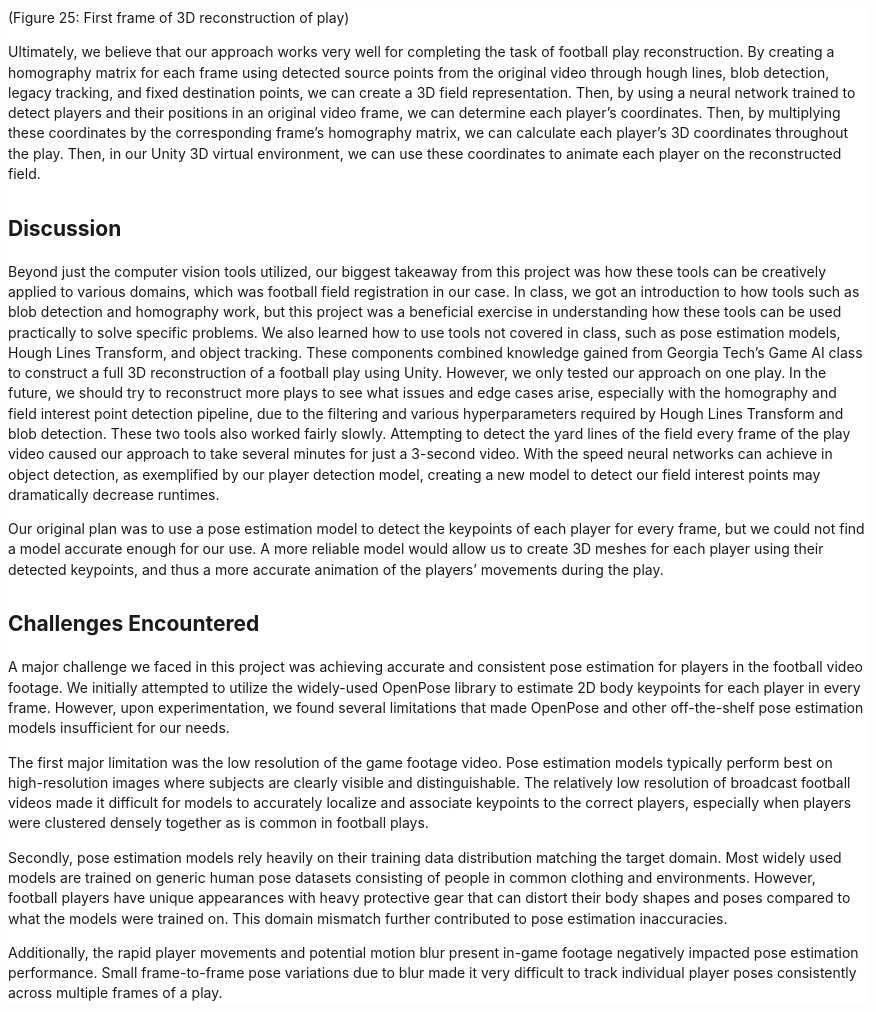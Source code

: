 (Figure 25: First frame of 3D reconstruction of play)

Ultimately, we believe that our approach works very well for completing the task of football play reconstruction. By creating a homography matrix for each frame using detected source points from the original video through hough lines, blob detection, legacy tracking, and fixed destination points, we can create a 3D field representation. Then, by using a neural network trained to detect players and their positions in an original video frame, we can determine each player’s coordinates. Then, by multiplying these coordinates by the corresponding frame’s homography matrix, we can calculate each player’s 3D coordinates throughout the play. Then, in our Unity 3D virtual environment, we can use these coordinates to animate each player on the reconstructed field.
## Discussion
Beyond just the computer vision tools utilized, our biggest takeaway from this project was how these tools can be creatively applied to various domains, which was football field registration in our case. In class, we got an introduction to how tools such as blob detection and homography work, but this project was a beneficial exercise in understanding how these tools can be used practically to solve specific problems. We also learned how to use tools not covered in class, such as pose estimation models, Hough Lines Transform, and object tracking. These components combined knowledge gained from Georgia Tech’s Game AI class to construct a full 3D reconstruction of a football play using Unity. However, we only tested our approach on one play. In the future, we should try to reconstruct more plays to see what issues and edge cases arise, especially with the homography and field interest point detection pipeline, due to the filtering and various hyperparameters required by Hough Lines Transform and blob detection. These two tools also worked fairly slowly. Attempting to detect the yard lines of the field every frame of the play video caused our approach to take several minutes for just a 3-second video. With the speed neural networks can achieve in object detection, as exemplified by our player detection model, creating a new model to detect our field interest points may dramatically decrease runtimes. 

Our original plan was to use a pose estimation model to detect the keypoints of each player for every frame, but we could not find a model accurate enough for our use. A more reliable model would allow us to create 3D meshes for each player using their detected keypoints, and thus a more accurate animation of the players’ movements during the play. 
## Challenges Encountered

A major challenge we faced in this project was achieving accurate and consistent pose estimation for players in the football video footage. We initially attempted to utilize the widely-used OpenPose library to estimate 2D body keypoints for each player in every frame. However, upon experimentation, we found several limitations that made OpenPose and other off-the-shelf pose estimation models insufficient for our needs.

The first major limitation was the low resolution of the game footage video. Pose estimation models typically perform best on high-resolution images where subjects are clearly visible and distinguishable. The relatively low resolution of broadcast football videos made it difficult for models to accurately localize and associate keypoints to the correct players, especially when players were clustered densely together as is common in football plays.

Secondly, pose estimation models rely heavily on their training data distribution matching the target domain. Most widely used models are trained on generic human pose datasets consisting of people in common clothing and environments. However, football players have unique appearances with heavy protective gear that can distort their body shapes and poses compared to what the models were trained on. This domain mismatch further contributed to pose estimation inaccuracies.

Additionally, the rapid player movements and potential motion blur present in-game footage negatively impacted pose estimation performance. Small frame-to-frame pose variations due to blur made it very difficult to track individual player poses consistently across multiple frames of a play.
